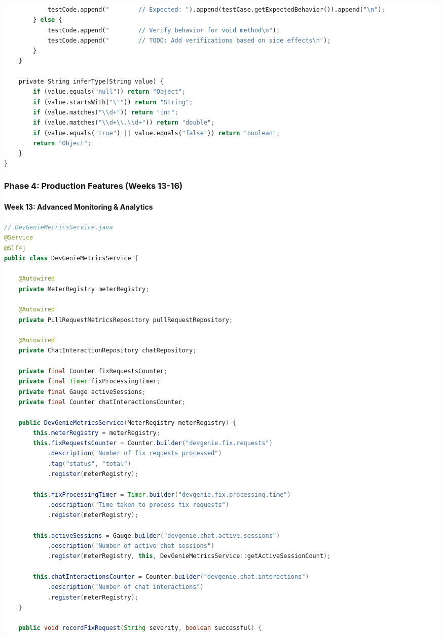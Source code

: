 ```python
            testCode.append("        // Expected: ").append(testCase.getExpectedBehavior()).append("\n");
        } else {
            testCode.append("        // Verify behavior for void method\n");
            testCode.append("        // TODO: Add verifications based on side effects\n");
        }
    }
    
    private String inferType(String value) {
        if (value.equals("null")) return "Object";
        if (value.startsWith("\"")) return "String";
        if (value.matches("\\d+")) return "int";
        if (value.matches("\\d+\\.\\d+")) return "double";
        if (value.equals("true") || value.equals("false")) return "boolean";
        return "Object";
    }
}
```

### Phase 4: Production Features (Weeks 13-16)

#### Week 13: Advanced Monitoring & Analytics
```java
// DevGenieMetricsService.java
@Service
@Slf4j
public class DevGenieMetricsService {
    
    @Autowired
    private MeterRegistry meterRegistry;
    
    @Autowired
    private PullRequestMetricsRepository pullRequestRepository;
    
    @Autowired
    private ChatInteractionRepository chatRepository;
    
    private final Counter fixRequestsCounter;
    private final Timer fixProcessingTimer;
    private final Gauge activeSessions;
    private final Counter chatInteractionsCounter;
    
    public DevGenieMetricsService(MeterRegistry meterRegistry) {
        this.meterRegistry = meterRegistry;
        this.fixRequestsCounter = Counter.builder("devgenie.fix.requests")
            .description("Number of fix requests processed")
            .tag("status", "total")
            .register(meterRegistry);
            
        this.fixProcessingTimer = Timer.builder("devgenie.fix.processing.time")
            .description("Time taken to process fix requests")
            .register(meterRegistry);
            
        this.activeSessions = Gauge.builder("devgenie.chat.active.sessions")
            .description("Number of active chat sessions")
            .register(meterRegistry, this, DevGenieMetricsService::getActiveSessionCount);
            
        this.chatInteractionsCounter = Counter.builder("devgenie.chat.interactions")
            .description("Number of chat interactions")
            .register(meterRegistry);
    }
    
    public void recordFixRequest(String severity, boolean successful) {
```